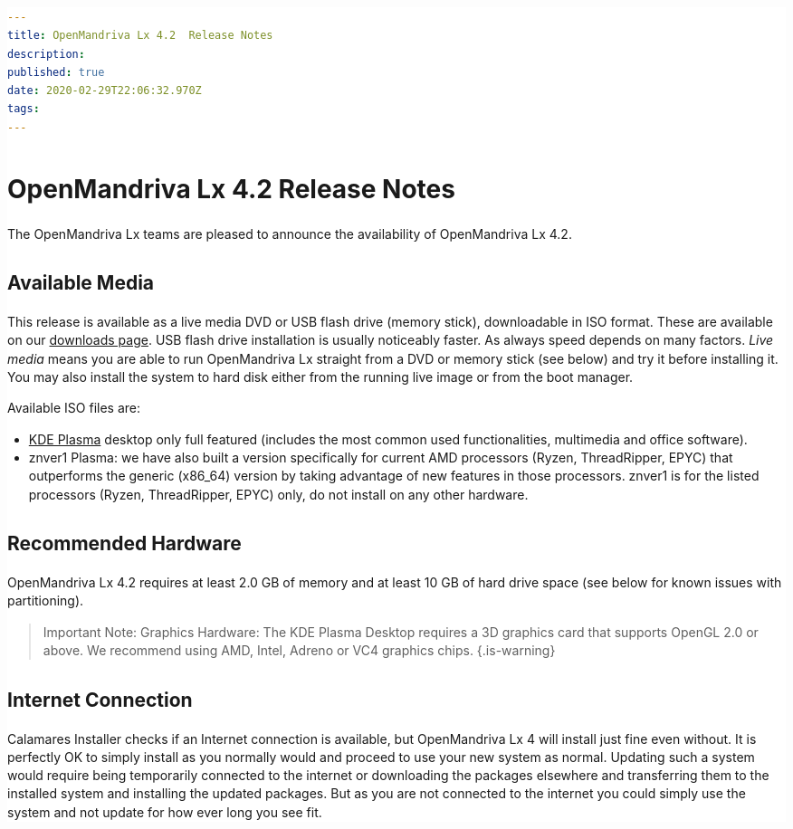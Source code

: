 ```yaml
---
title: OpenMandriva Lx 4.2  Release Notes
description: 
published: true
date: 2020-02-29T22:06:32.970Z
tags: 
---
```


# OpenMandriva Lx 4.2  Release Notes
The OpenMandriva Lx teams are pleased to announce the availability of OpenMandriva Lx 4.2.

## Available Media
This release is available as a live media DVD or USB flash drive (memory stick), downloadable in ISO format. These are available on our [downloads page](https://www.openmandriva.org/Download-and-install). USB flash drive installation is usually noticeably faster. As always speed depends on many factors.
*Live media* means you are able to run OpenMandriva Lx straight from a DVD or memory stick (see below) and try it before installing it. You may also install the system to hard disk either from the running live image or from the boot manager.

Available ISO files are:
- [KDE Plasma](https://www.kde.org/plasma-desktop) desktop only full featured (includes the most common used functionalities, multimedia and office software).
- znver1 Plasma: we have also built a version specifically for current AMD processors (Ryzen, ThreadRipper, EPYC) that outperforms the generic (x86_64) version by taking advantage of new features in those processors.
znver1 is for the listed processors (Ryzen, ThreadRipper, EPYC) only, do not install on any other hardware.

## Recommended Hardware

OpenMandriva Lx 4.2 requires at least 2.0 GB of memory and at least 10 GB of hard drive space (see below for known issues with partitioning).

> Important Note: Graphics Hardware: 
> The KDE Plasma Desktop requires a 3D graphics card that supports OpenGL 2.0 or above.
> We recommend using AMD, Intel, Adreno or VC4 graphics chips.
{.is-warning}

## Internet Connection

Calamares Installer checks if an Internet connection is available, but OpenMandriva Lx 4 will install just fine even without. It is perfectly OK to simply install as you normally would and proceed to use your new system as normal. 
Updating such a system would require being temporarily connected to the internet or downloading the packages elsewhere and transferring them to the installed system and installing the updated packages. But as you are not connected to the internet you could simply use the system and not update for how ever long you see fit.
